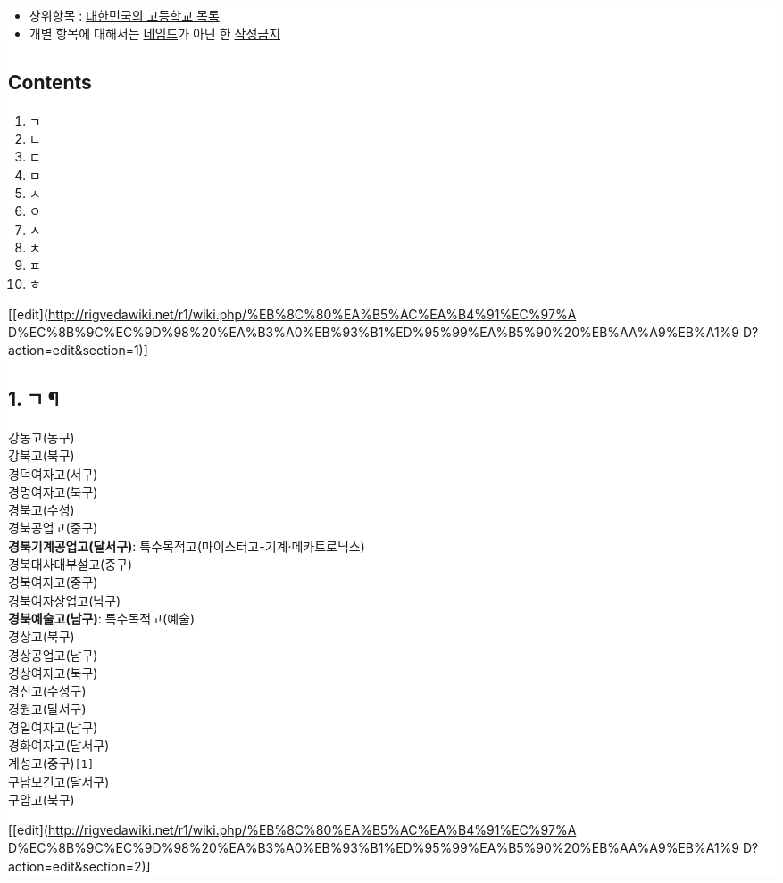   * 상위항목 : [대한민국의 고등학교 목록](%EB%8C%80%ED%95%9C%EB%AF%BC%EA%B5%AD%EC%9D%98%20%EA%B3%A0%EB%93%B1%ED%95%99%EA%B5%90%20%EB%AA%A9%EB%A1%9D.md)
  * 개별 항목에 대해서는 [네임드](%EB%84%A4%EC%9E%84%EB%93%9C.md)가 아닌 한 [작성금지](%EC%9E%91%EC%84%B1%EA%B8%88%EC%A7%80.md)

## Contents

    

1. ㄱ 
2. ㄴ 
3. ㄷ 
4. ㅁ 
5. ㅅ 
6. ㅇ 
7. ㅈ 
8. ㅊ 
9. ㅍ 
10. ㅎ 

[[edit](http://rigvedawiki.net/r1/wiki.php/%EB%8C%80%EA%B5%AC%EA%B4%91%EC%97%A
D%EC%8B%9C%EC%9D%98%20%EA%B3%A0%EB%93%B1%ED%95%99%EA%B5%90%20%EB%AA%A9%EB%A1%9
D?action=edit&section=1)]

## 1. ㄱ ¶

강동고(동구)  
강북고(북구)  
경덕여자고(서구)  
경명여자고(북구)  
경북고(수성)  
경북공업고(중구)  
**경북기계공업고(달서구)**: 특수목적고(마이스터고-기계·메카트로닉스)  
경북대사대부설고(중구)  
경북여자고(중구)  
경북여자상업고(남구)  
**경북예술고(남구)**: 특수목적고(예술)  
경상고(북구)  
경상공업고(남구)  
경상여자고(북구)  
경신고(수성구)  
경원고(달서구)  
경일여자고(남구)  
경화여자고(달서구)  
계성고(중구)`[1]`  
구남보건고(달서구)  
구암고(북구)

  

[[edit](http://rigvedawiki.net/r1/wiki.php/%EB%8C%80%EA%B5%AC%EA%B4%91%EC%97%A
D%EC%8B%9C%EC%9D%98%20%EA%B3%A0%EB%93%B1%ED%95%99%EA%B5%90%20%EB%AA%A9%EB%A1%9
D?action=edit&section=2)]
